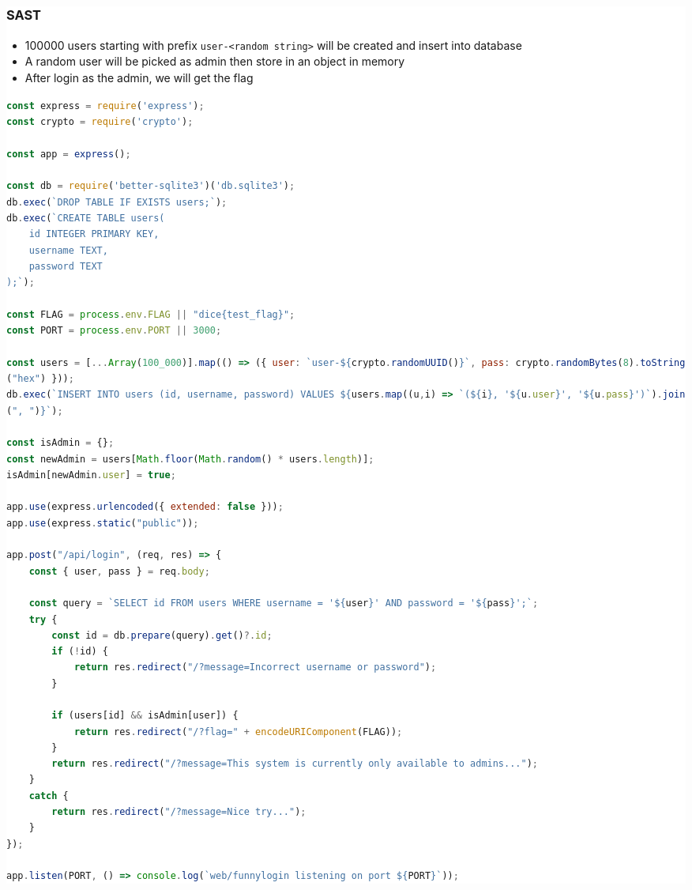 ### SAST

- 100000 users starting with prefix `user-<random string>` will be created and insert into database
- A random user will be picked as admin then store in an object in memory
- After login as the admin, we will get the flag

```javascript
const express = require('express');
const crypto = require('crypto');

const app = express();

const db = require('better-sqlite3')('db.sqlite3');
db.exec(`DROP TABLE IF EXISTS users;`);
db.exec(`CREATE TABLE users(
    id INTEGER PRIMARY KEY,
    username TEXT,
    password TEXT
);`);

const FLAG = process.env.FLAG || "dice{test_flag}";
const PORT = process.env.PORT || 3000;

const users = [...Array(100_000)].map(() => ({ user: `user-${crypto.randomUUID()}`, pass: crypto.randomBytes(8).toString("hex") }));
db.exec(`INSERT INTO users (id, username, password) VALUES ${users.map((u,i) => `(${i}, '${u.user}', '${u.pass}')`).join(", ")}`);

const isAdmin = {};
const newAdmin = users[Math.floor(Math.random() * users.length)];
isAdmin[newAdmin.user] = true;

app.use(express.urlencoded({ extended: false }));
app.use(express.static("public"));

app.post("/api/login", (req, res) => {
    const { user, pass } = req.body;

    const query = `SELECT id FROM users WHERE username = '${user}' AND password = '${pass}';`;
    try {
        const id = db.prepare(query).get()?.id;
        if (!id) {
            return res.redirect("/?message=Incorrect username or password");
        }

        if (users[id] && isAdmin[user]) {
            return res.redirect("/?flag=" + encodeURIComponent(FLAG));
        }
        return res.redirect("/?message=This system is currently only available to admins...");
    }
    catch {
        return res.redirect("/?message=Nice try...");
    }
});

app.listen(PORT, () => console.log(`web/funnylogin listening on port ${PORT}`));
```
